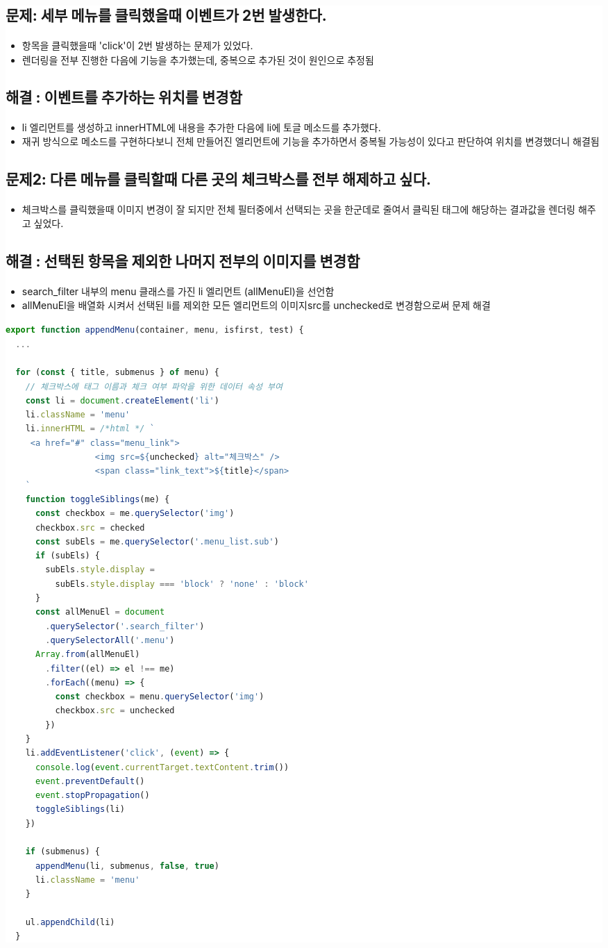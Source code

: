 ## 문제: 세부 메뉴를 클릭했을때 이벤트가 2번 발생한다.

- 항목을 클릭했을때 'click'이 2번 발생하는 문제가 있었다. 
- 렌더링을 전부 진행한 다음에 기능을 추가했는데, 중복으로 추가된 것이 원인으로 추정됨

## 해결 : 이벤트를 추가하는 위치를 변경함
- li 엘리먼트를 생성하고 innerHTML에 내용을 추가한 다음에 li에 토글 메소드를 추가했다.
- 재귀 방식으로 메소드를 구현하다보니 전체 만들어진 엘리먼트에 기능을 추가하면서 중복될 가능성이 있다고 판단하여 위치를 변경했더니 해결됨

## 문제2: 다른 메뉴를 클릭할때 다른 곳의 체크박스를 전부 해제하고 싶다.
- 체크박스를 클릭했을때 이미지 변경이 잘 되지만 전체 필터중에서 선택되는 곳을 한군데로 줄여서 클릭된 태그에 해당하는 결과값을 렌더링 해주고 싶었다.

## 해결 : 선택된 항목을 제외한 나머지 전부의 이미지를 변경함
- search_filter 내부의 menu 클래스를 가진 li 엘리먼트 (allMenuEl)을 선언함
- allMenuEl을 배열화 시켜서 선택된 li를 제외한 모든 엘리먼트의 이미지src를 unchecked로 변경함으로써 문제 해결

```js
export function appendMenu(container, menu, isfirst, test) {
  ...

  for (const { title, submenus } of menu) {
    // 체크박스에 태그 이름과 체크 여부 파악을 위한 데이터 속성 부여
    const li = document.createElement('li')
    li.className = 'menu'
    li.innerHTML = /*html */ `
     <a href="#" class="menu_link">
                  <img src=${unchecked} alt="체크박스" />
                  <span class="link_text">${title}</span>
    `
    function toggleSiblings(me) {
      const checkbox = me.querySelector('img')
      checkbox.src = checked
      const subEls = me.querySelector('.menu_list.sub')
      if (subEls) {
        subEls.style.display =
          subEls.style.display === 'block' ? 'none' : 'block'
      }
      const allMenuEl = document
        .querySelector('.search_filter')
        .querySelectorAll('.menu')
      Array.from(allMenuEl)
        .filter((el) => el !== me)
        .forEach((menu) => {
          const checkbox = menu.querySelector('img')
          checkbox.src = unchecked
        })
    }
    li.addEventListener('click', (event) => {
      console.log(event.currentTarget.textContent.trim())
      event.preventDefault()
      event.stopPropagation()
      toggleSiblings(li)
    })

    if (submenus) {
      appendMenu(li, submenus, false, true)
      li.className = 'menu'
    }

    ul.appendChild(li)
  }

```